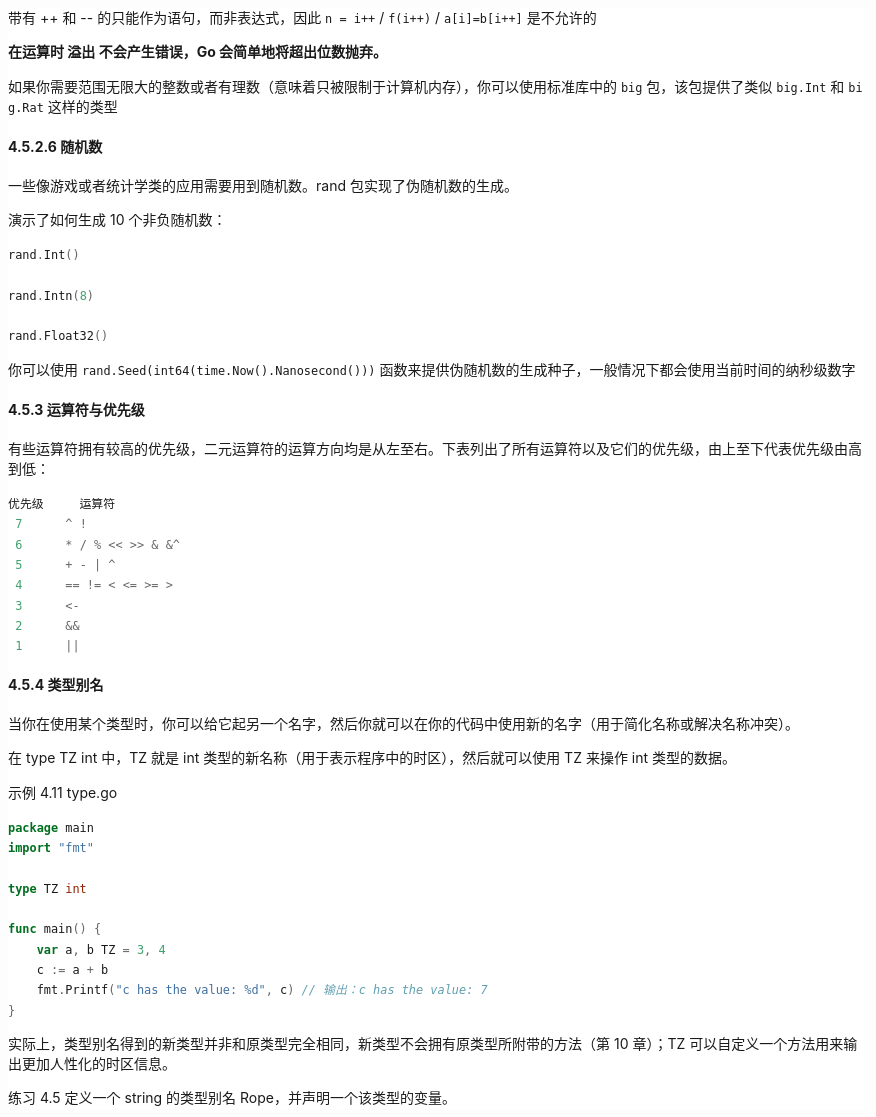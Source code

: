 带有 ++ 和 -- 的只能作为语句，而非表达式，因此 `n = i++` / `f(i++)` / `a[i]=b[i++]` 是不允许的

**在运算时 溢出 不会产生错误，Go 会简单地将超出位数抛弃。**

如果你需要范围无限大的整数或者有理数（意味着只被限制于计算机内存），你可以使用标准库中的 `big` 包，该包提供了类似 `big.Int` 和 `big.Rat` 这样的类型

#### 4.5.2.6 随机数

一些像游戏或者统计学类的应用需要用到随机数。rand 包实现了伪随机数的生成。

演示了如何生成 10 个非负随机数：
```go
rand.Int()

rand.Intn(8)

rand.Float32()
```

你可以使用 `rand.Seed(int64(time.Now().Nanosecond()))` 函数来提供伪随机数的生成种子，一般情况下都会使用当前时间的纳秒级数字

#### 4.5.3 运算符与优先级

有些运算符拥有较高的优先级，二元运算符的运算方向均是从左至右。下表列出了所有运算符以及它们的优先级，由上至下代表优先级由高到低：
```go
优先级 	运算符
 7 		^ !
 6 		* / % << >> & &^
 5 		+ - | ^
 4 		== != < <= >= >
 3 		<-
 2 		&&
 1 		||
 ```

#### 4.5.4 类型别名

当你在使用某个类型时，你可以给它起另一个名字，然后你就可以在你的代码中使用新的名字（用于简化名称或解决名称冲突）。

在 type TZ int 中，TZ 就是 int 类型的新名称（用于表示程序中的时区），然后就可以使用 TZ 来操作 int 类型的数据。

示例 4.11 type.go
```go
package main
import "fmt"

type TZ int

func main() {
	var a, b TZ = 3, 4
	c := a + b
	fmt.Printf("c has the value: %d", c) // 输出：c has the value: 7
}
```
实际上，类型别名得到的新类型并非和原类型完全相同，新类型不会拥有原类型所附带的方法（第 10 章）；TZ 可以自定义一个方法用来输出更加人性化的时区信息。

练习 4.5 定义一个 string 的类型别名 Rope，并声明一个该类型的变量。
